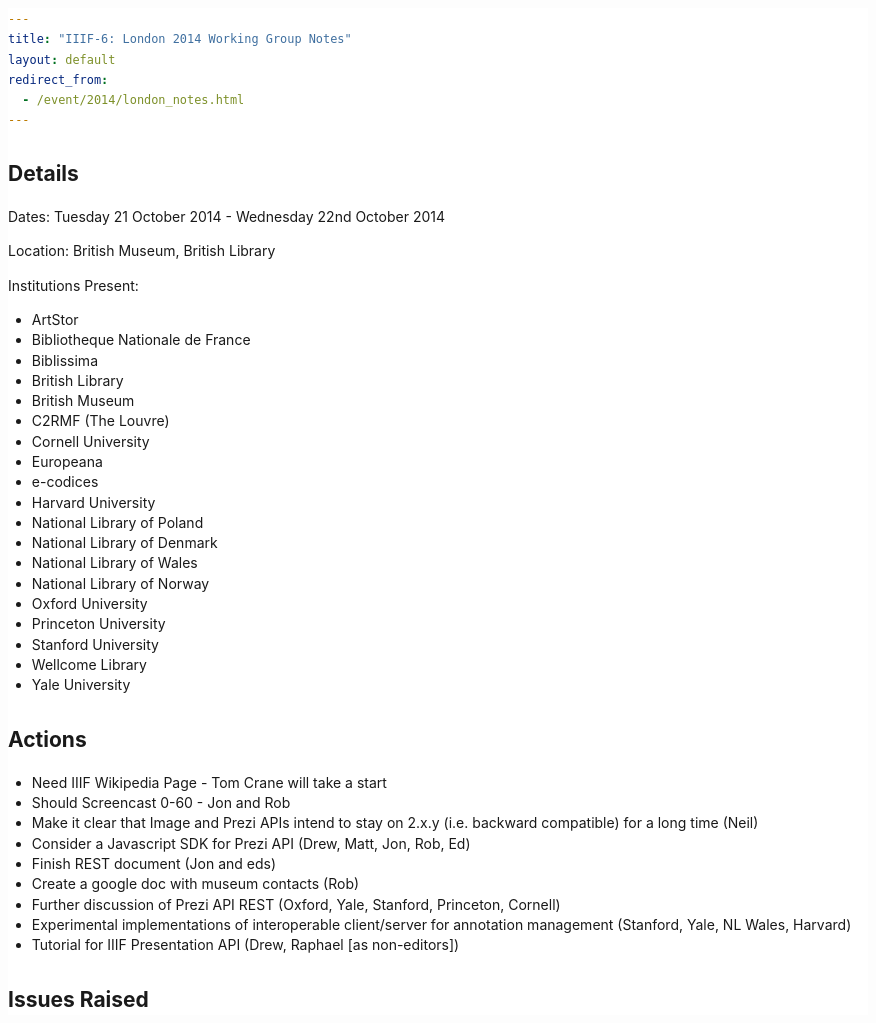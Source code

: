 ```yaml
---
title: "IIIF-6: London 2014 Working Group Notes"
layout: default
redirect_from:
  - /event/2014/london_notes.html
---
```


## Details

Dates: Tuesday 21 October 2014 -  Wednesday 22nd October 2014

Location: British Museum, British Library

Institutions Present:

  * ArtStor
  * Bibliotheque Nationale de France
  * Biblissima
  * British Library
  * British Museum
  * C2RMF (The Louvre)
  * Cornell University
  * Europeana
  * e-codices
  * Harvard University
  * National Library of Poland
  * National Library of Denmark
  * National Library of Wales
  * National Library of Norway
  * Oxford University
  * Princeton University
  * Stanford University
  * Wellcome Library
  * Yale University

## Actions

 * Need IIIF Wikipedia Page - Tom Crane will take a start
 * Should Screencast 0-60 - Jon and Rob
 * Make it clear that Image and Prezi APIs intend to stay on 2.x.y (i.e. backward compatible) for a long time (Neil)
 * Consider a Javascript SDK for Prezi API (Drew, Matt, Jon, Rob, Ed)
 * Finish REST document (Jon and eds)
 * Create a google doc with museum contacts (Rob)
 * Further discussion of Prezi API REST (Oxford, Yale, Stanford, Princeton, Cornell)
 * Experimental implementations of interoperable client/server for annotation management (Stanford, Yale, NL Wales, Harvard)
 * Tutorial for IIIF Presentation API (Drew, Raphael [as non-editors])

## Issues Raised
